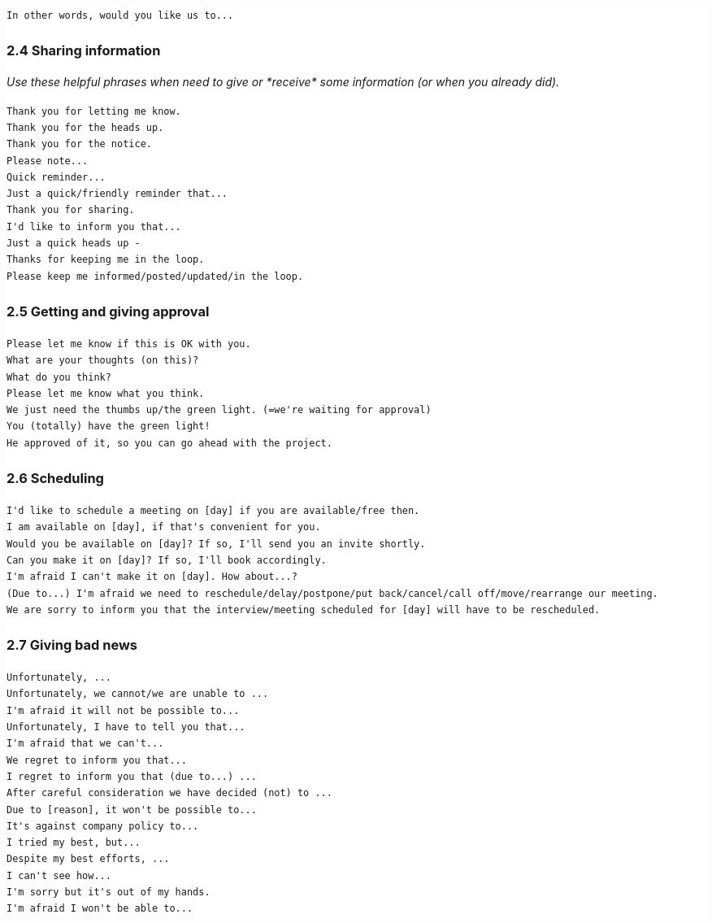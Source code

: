 ```
In other words, would you like us to...
```

### 2.4 Sharing information

*Use these helpful phrases when need to give or \*receive\* some information (or when you already did).*

```
Thank you for letting me know.
Thank you for the heads up.
Thank you for the notice.
Please note...
Quick reminder...
Just a quick/friendly reminder that...
Thank you for sharing.
I'd like to inform you that...
Just a quick heads up -
Thanks for keeping me in the loop.
Please keep me informed/posted/updated/in the loop.
```

### 2.5 Getting and giving approval

```
Please let me know if this is OK with you.
What are your thoughts (on this)?
What do you think?
Please let me know what you think.
We just need the thumbs up/the green light. (=we're waiting for approval)
You (totally) have the green light!
He approved of it, so you can go ahead with the project.
```

### 2.6 Scheduling

```
I'd like to schedule a meeting on [day] if you are available/free then.
I am available on [day], if that's convenient for you.
Would you be available on [day]? If so, I'll send you an invite shortly.
Can you make it on [day]? If so, I'll book accordingly.
I'm afraid I can't make it on [day]. How about...?
(Due to...) I'm afraid we need to reschedule/delay/postpone/put back/cancel/call off/move/rearrange our meeting.
We are sorry to inform you that the interview/meeting scheduled for [day] will have to be rescheduled.
```

### 2.7 Giving bad news

```
Unfortunately, ...
Unfortunately, we cannot/we are unable to ...
I'm afraid it will not be possible to...
Unfortunately, I have to tell you that...
I'm afraid that we can't...
We regret to inform you that...
I regret to inform you that (due to...) ...
After careful consideration we have decided (not) to ...
Due to [reason], it won't be possible to...
It's against company policy to...
I tried my best, but...
Despite my best efforts, ...
I can't see how...
I'm sorry but it's out of my hands.
I'm afraid I won't be able to...
```